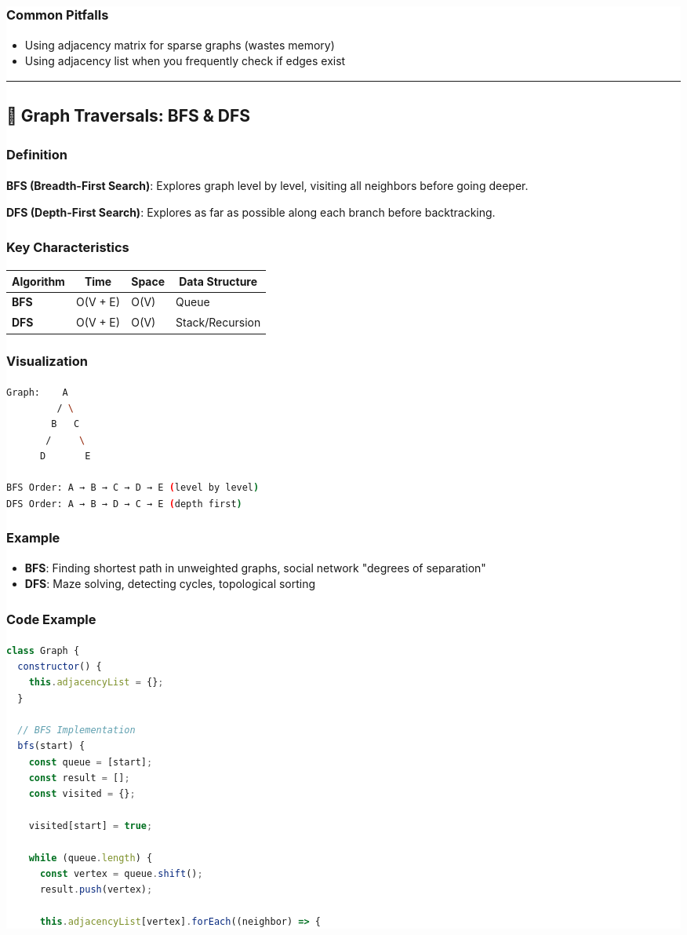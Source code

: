 ### Common Pitfalls

- Using adjacency matrix for sparse graphs (wastes memory)
- Using adjacency list when you frequently check if edges exist

---

## 🚶 Graph Traversals: BFS & DFS

### Definition

**BFS (Breadth-First Search)**: Explores graph level by level, visiting all
neighbors before going deeper.

**DFS (Depth-First Search)**: Explores as far as possible along each branch
before backtracking.

### Key Characteristics

| Algorithm | Time     | Space | Data Structure  |
| --------- | -------- | ----- | --------------- |
| **BFS**   | O(V + E) | O(V)  | Queue           |
| **DFS**   | O(V + E) | O(V)  | Stack/Recursion |

### Visualization

```bash
Graph:    A
         / \
        B   C
       /     \
      D       E

BFS Order: A → B → C → D → E (level by level)
DFS Order: A → B → D → C → E (depth first)
```

### Example

- **BFS**: Finding shortest path in unweighted graphs, social network "degrees
  of separation"
- **DFS**: Maze solving, detecting cycles, topological sorting

### Code Example

```javascript
class Graph {
  constructor() {
    this.adjacencyList = {};
  }

  // BFS Implementation
  bfs(start) {
    const queue = [start];
    const result = [];
    const visited = {};

    visited[start] = true;

    while (queue.length) {
      const vertex = queue.shift();
      result.push(vertex);

      this.adjacencyList[vertex].forEach((neighbor) => {
```